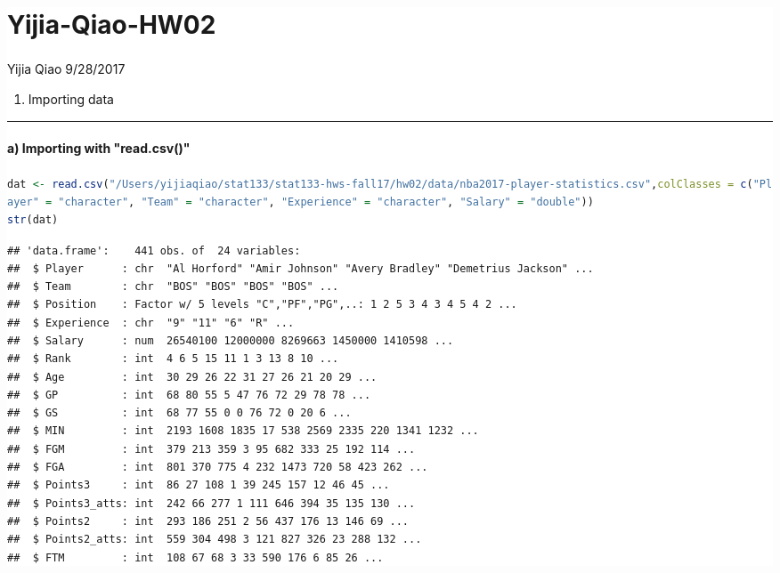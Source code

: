 Yijia-Qiao-HW02
================
Yijia Qiao
9/28/2017

1. Importing data
-----------------

#### a) Importing with "read.csv()"

``` r
dat <- read.csv("/Users/yijiaqiao/stat133/stat133-hws-fall17/hw02/data/nba2017-player-statistics.csv",colClasses = c("Player" = "character", "Team" = "character", "Experience" = "character", "Salary" = "double"))
str(dat)
```

    ## 'data.frame':    441 obs. of  24 variables:
    ##  $ Player      : chr  "Al Horford" "Amir Johnson" "Avery Bradley" "Demetrius Jackson" ...
    ##  $ Team        : chr  "BOS" "BOS" "BOS" "BOS" ...
    ##  $ Position    : Factor w/ 5 levels "C","PF","PG",..: 1 2 5 3 4 3 4 5 4 2 ...
    ##  $ Experience  : chr  "9" "11" "6" "R" ...
    ##  $ Salary      : num  26540100 12000000 8269663 1450000 1410598 ...
    ##  $ Rank        : int  4 6 5 15 11 1 3 13 8 10 ...
    ##  $ Age         : int  30 29 26 22 31 27 26 21 20 29 ...
    ##  $ GP          : int  68 80 55 5 47 76 72 29 78 78 ...
    ##  $ GS          : int  68 77 55 0 0 76 72 0 20 6 ...
    ##  $ MIN         : int  2193 1608 1835 17 538 2569 2335 220 1341 1232 ...
    ##  $ FGM         : int  379 213 359 3 95 682 333 25 192 114 ...
    ##  $ FGA         : int  801 370 775 4 232 1473 720 58 423 262 ...
    ##  $ Points3     : int  86 27 108 1 39 245 157 12 46 45 ...
    ##  $ Points3_atts: int  242 66 277 1 111 646 394 35 135 130 ...
    ##  $ Points2     : int  293 186 251 2 56 437 176 13 146 69 ...
    ##  $ Points2_atts: int  559 304 498 3 121 827 326 23 288 132 ...
    ##  $ FTM         : int  108 67 68 3 33 590 176 6 85 26 ...